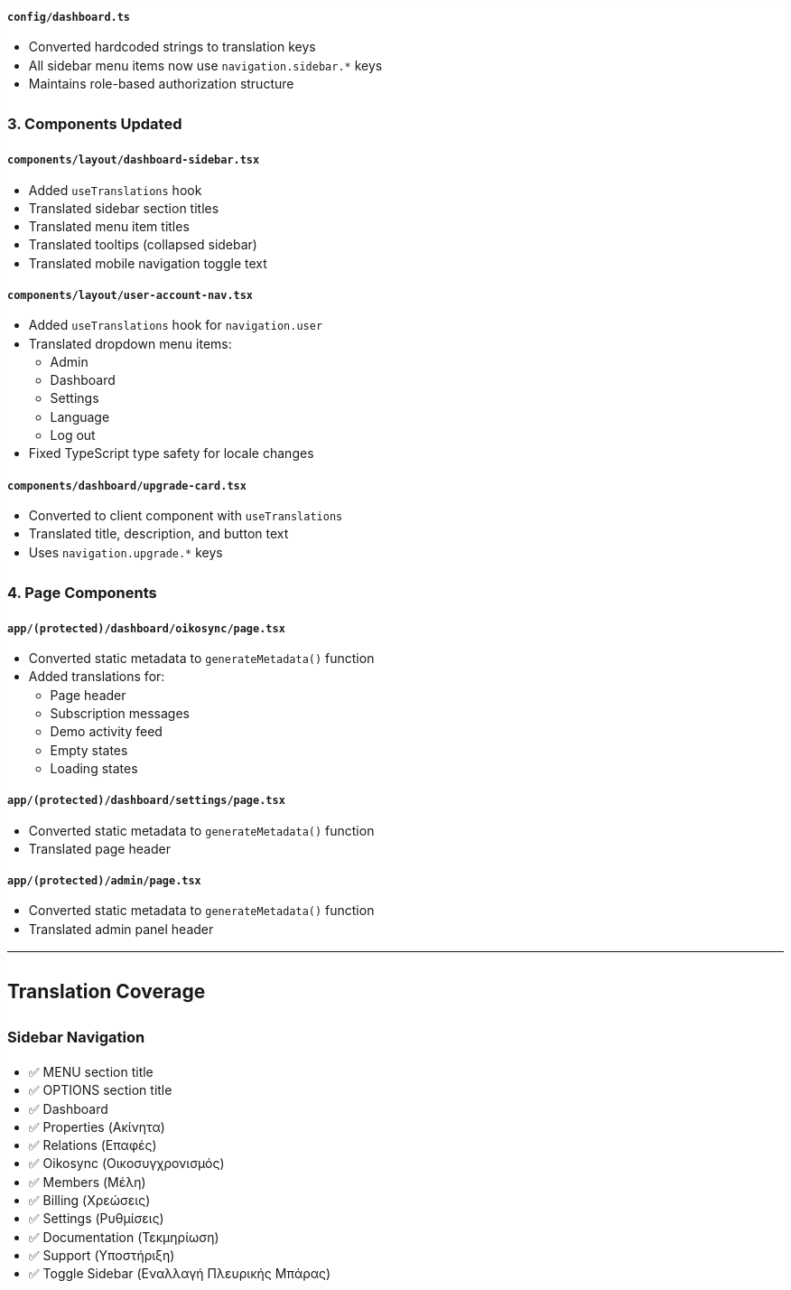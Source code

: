 **`config/dashboard.ts`**
- Converted hardcoded strings to translation keys
- All sidebar menu items now use `navigation.sidebar.*` keys
- Maintains role-based authorization structure

### 3. Components Updated

**`components/layout/dashboard-sidebar.tsx`**
- Added `useTranslations` hook
- Translated sidebar section titles
- Translated menu item titles
- Translated tooltips (collapsed sidebar)
- Translated mobile navigation toggle text

**`components/layout/user-account-nav.tsx`**
- Added `useTranslations` hook for `navigation.user`
- Translated dropdown menu items:
  - Admin
  - Dashboard
  - Settings
  - Language
  - Log out
- Fixed TypeScript type safety for locale changes

**`components/dashboard/upgrade-card.tsx`**
- Converted to client component with `useTranslations`
- Translated title, description, and button text
- Uses `navigation.upgrade.*` keys

### 4. Page Components

**`app/(protected)/dashboard/oikosync/page.tsx`**
- Converted static metadata to `generateMetadata()` function
- Added translations for:
  - Page header
  - Subscription messages
  - Demo activity feed
  - Empty states
  - Loading states

**`app/(protected)/dashboard/settings/page.tsx`**
- Converted static metadata to `generateMetadata()` function
- Translated page header

**`app/(protected)/admin/page.tsx`**
- Converted static metadata to `generateMetadata()` function
- Translated admin panel header

---

## Translation Coverage

### Sidebar Navigation
- ✅ MENU section title
- ✅ OPTIONS section title
- ✅ Dashboard
- ✅ Properties (Ακίνητα)
- ✅ Relations (Επαφές)
- ✅ Oikosync (Οικοσυγχρονισμός)
- ✅ Members (Μέλη)
- ✅ Billing (Χρεώσεις)
- ✅ Settings (Ρυθμίσεις)
- ✅ Documentation (Τεκμηρίωση)
- ✅ Support (Υποστήριξη)
- ✅ Toggle Sidebar (Εναλλαγή Πλευρικής Μπάρας)
